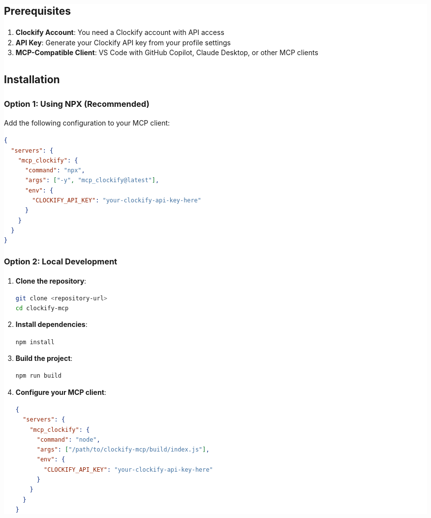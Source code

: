 ## Prerequisites

1. **Clockify Account**: You need a Clockify account with API access
2. **API Key**: Generate your Clockify API key from your profile settings
3. **MCP-Compatible Client**: VS Code with GitHub Copilot, Claude Desktop, or other MCP clients

## Installation

### Option 1: Using NPX (Recommended)

Add the following configuration to your MCP client:

```json
{
  "servers": {
    "mcp_clockify": {
      "command": "npx",
      "args": ["-y", "mcp_clockify@latest"],
      "env": {
        "CLOCKIFY_API_KEY": "your-clockify-api-key-here"
      }
    }
  }
}
```

### Option 2: Local Development

1. **Clone the repository**:

   ```bash
   git clone <repository-url>
   cd clockify-mcp
   ```

2. **Install dependencies**:

   ```bash
   npm install
   ```

3. **Build the project**:

   ```bash
   npm run build
   ```

4. **Configure your MCP client**:
   ```json
   {
     "servers": {
       "mcp_clockify": {
         "command": "node",
         "args": ["/path/to/clockify-mcp/build/index.js"],
         "env": {
           "CLOCKIFY_API_KEY": "your-clockify-api-key-here"
         }
       }
     }
   }
   ```
